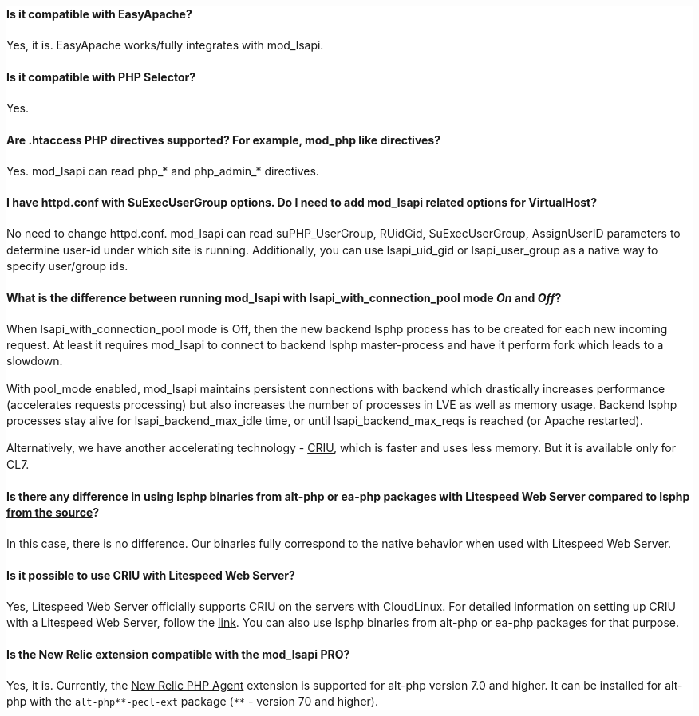 #### Is it compatible with EasyApache?

Yes, it is. EasyApache works/fully integrates with mod_lsapi.

#### Is it compatible with PHP Selector?

Yes.

#### Are .htaccess PHP directives supported? For example, mod_php like directives?

Yes. mod_lsapi can read php_* and php_admin_* directives.

#### I have httpd.conf with SuExecUserGroup options. Do I need to add mod_lsapi related options for VirtualHost?

No need to change httpd.conf. mod_lsapi can read suPHP_UserGroup, RUidGid, SuExecUserGroup, AssignUserID parameters to determine user-id under which site is running. Additionally, you can use lsapi_uid_gid or lsapi_user_group as a native way to specify user/group ids.

#### What is the difference between running mod_lsapi with lsapi_with_connection_pool mode _On_ and _Off_?

When lsapi_with_connection_pool mode is Off, then the new backend lsphp process has to be created for each new incoming request. At least it requires mod_lsapi to connect to backend lsphp master-process and have it perform fork which leads to a slowdown.

With pool_mode enabled, mod_lsapi maintains persistent connections with backend which drastically increases performance (accelerates requests processing) but also increases the number of processes in LVE as well as memory usage. Backend lsphp processes stay alive for lsapi_backend_max_idle time, or until lsapi_backend_max_reqs is reached (or Apache restarted).

Alternatively, we have another accelerating technology - [CRIU](/apache_mod_lsapi/#criu-support), which is faster and uses less memory. But it is available only for CL7.

#### Is there any difference in using lsphp binaries from alt-php or ea-php packages with Litespeed Web Server compared to lsphp [from the source](https://www.litespeedtech.com/open-source/litespeed-sapi/php)?

In this case, there is no difference. Our binaries fully correspond to the native behavior when used with Litespeed Web Server.

#### Is it possible to use CRIU with Litespeed Web Server?

Yes, Litespeed Web Server officially supports CRIU on the servers with CloudLinux. For detailed information on setting up CRIU with a Litespeed Web Server, follow the [link](https://www.litespeedtech.com/support/wiki/doku.php/litespeed_wiki:cloudlinux:lsphp_criu_enable). You can also use lsphp binaries from alt-php or ea-php packages for that purpose.

#### Is the New Relic extension compatible with the mod_lsapi PRO?

Yes, it is. Currently, the [New Relic PHP Agent](https://docs.newrelic.com/docs/agents/php-agent) extension is supported for alt-php version 7.0 and higher. It can be installed for alt-php with the `alt-php**-pecl-ext` package (`**` - version 70 and higher).

